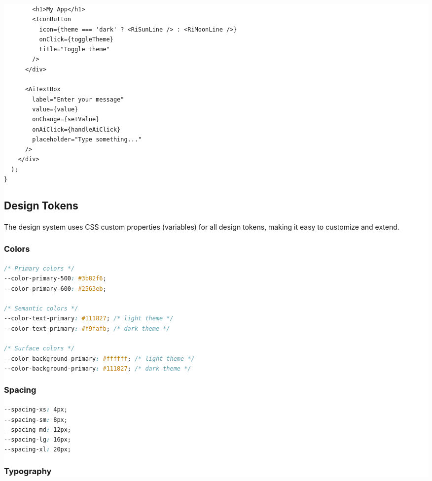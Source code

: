 ```tsx
        <h1>My App</h1>
        <IconButton
          icon={theme === 'dark' ? <RiSunLine /> : <RiMoonLine />}
          onClick={toggleTheme}
          title="Toggle theme"
        />
      </div>
      
      <AiTextBox
        label="Enter your message"
        value={value}
        onChange={setValue}
        onAiClick={handleAiClick}
        placeholder="Type something..."
      />
    </div>
  );
}
```

## Design Tokens

The design system uses CSS custom properties (variables) for all design tokens, making it easy to customize and extend.

### Colors

```css
/* Primary colors */
--color-primary-500: #3b82f6;
--color-primary-600: #2563eb;

/* Semantic colors */
--color-text-primary: #111827; /* light theme */
--color-text-primary: #f9fafb; /* dark theme */

/* Surface colors */
--color-background-primary: #ffffff; /* light theme */
--color-background-primary: #111827; /* dark theme */
```

### Spacing

```css
--spacing-xs: 4px;
--spacing-sm: 8px;
--spacing-md: 12px;
--spacing-lg: 16px;
--spacing-xl: 20px;
```

### Typography
